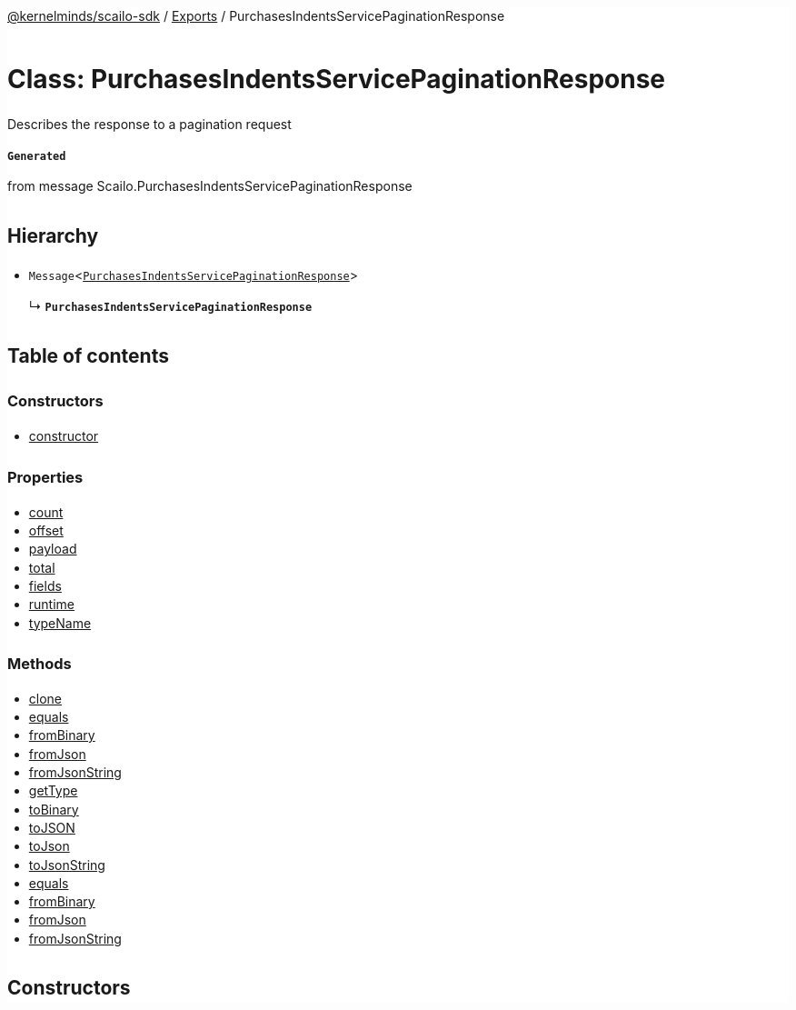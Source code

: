 [@kernelminds/scailo-sdk](../README.md) / [Exports](../modules.md) / PurchasesIndentsServicePaginationResponse

# Class: PurchasesIndentsServicePaginationResponse

Describes the response to a pagination request

**`Generated`**

from message Scailo.PurchasesIndentsServicePaginationResponse

## Hierarchy

- `Message`\<[`PurchasesIndentsServicePaginationResponse`](PurchasesIndentsServicePaginationResponse.md)\>

  ↳ **`PurchasesIndentsServicePaginationResponse`**

## Table of contents

### Constructors

- [constructor](PurchasesIndentsServicePaginationResponse.md#constructor)

### Properties

- [count](PurchasesIndentsServicePaginationResponse.md#count)
- [offset](PurchasesIndentsServicePaginationResponse.md#offset)
- [payload](PurchasesIndentsServicePaginationResponse.md#payload)
- [total](PurchasesIndentsServicePaginationResponse.md#total)
- [fields](PurchasesIndentsServicePaginationResponse.md#fields)
- [runtime](PurchasesIndentsServicePaginationResponse.md#runtime)
- [typeName](PurchasesIndentsServicePaginationResponse.md#typename)

### Methods

- [clone](PurchasesIndentsServicePaginationResponse.md#clone)
- [equals](PurchasesIndentsServicePaginationResponse.md#equals)
- [fromBinary](PurchasesIndentsServicePaginationResponse.md#frombinary)
- [fromJson](PurchasesIndentsServicePaginationResponse.md#fromjson)
- [fromJsonString](PurchasesIndentsServicePaginationResponse.md#fromjsonstring)
- [getType](PurchasesIndentsServicePaginationResponse.md#gettype)
- [toBinary](PurchasesIndentsServicePaginationResponse.md#tobinary)
- [toJSON](PurchasesIndentsServicePaginationResponse.md#tojson)
- [toJson](PurchasesIndentsServicePaginationResponse.md#tojson-1)
- [toJsonString](PurchasesIndentsServicePaginationResponse.md#tojsonstring)
- [equals](PurchasesIndentsServicePaginationResponse.md#equals-1)
- [fromBinary](PurchasesIndentsServicePaginationResponse.md#frombinary-1)
- [fromJson](PurchasesIndentsServicePaginationResponse.md#fromjson-1)
- [fromJsonString](PurchasesIndentsServicePaginationResponse.md#fromjsonstring-1)

## Constructors
